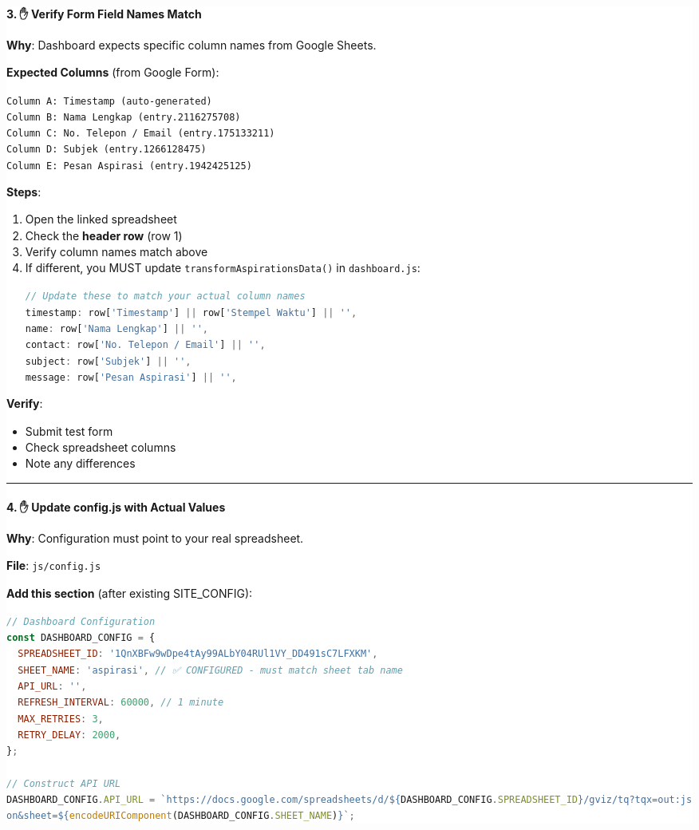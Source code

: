
#### 3. ✋ **Verify Form Field Names Match**

**Why**: Dashboard expects specific column names from Google Sheets.

**Expected Columns** (from Google Form):
```
Column A: Timestamp (auto-generated)
Column B: Nama Lengkap (entry.2116275708)
Column C: No. Telepon / Email (entry.175133211)
Column D: Subjek (entry.1266128475)
Column E: Pesan Aspirasi (entry.1942425125)
```

**Steps**:
1. Open the linked spreadsheet
2. Check the **header row** (row 1)
3. Verify column names match above
4. If different, you MUST update `transformAspirationsData()` in `dashboard.js`:
   ```javascript
   // Update these to match your actual column names
   timestamp: row['Timestamp'] || row['Stempel Waktu'] || '',
   name: row['Nama Lengkap'] || '',
   contact: row['No. Telepon / Email'] || '',
   subject: row['Subjek'] || '',
   message: row['Pesan Aspirasi'] || '',
   ```

**Verify**: 
- Submit test form
- Check spreadsheet columns
- Note any differences

---

#### 4. ✋ **Update config.js with Actual Values**

**Why**: Configuration must point to your real spreadsheet.

**File**: `js/config.js`

**Add this section** (after existing SITE_CONFIG):
```javascript
// Dashboard Configuration
const DASHBOARD_CONFIG = {
  SPREADSHEET_ID: '1QnXBFw9wDpe4tAy99ALbY04RUl1VY_DD491sC7LFXKM',
  SHEET_NAME: 'aspirasi', // ✅ CONFIGURED - must match sheet tab name
  API_URL: '',
  REFRESH_INTERVAL: 60000, // 1 minute
  MAX_RETRIES: 3,
  RETRY_DELAY: 2000,
};

// Construct API URL
DASHBOARD_CONFIG.API_URL = `https://docs.google.com/spreadsheets/d/${DASHBOARD_CONFIG.SPREADSHEET_ID}/gviz/tq?tqx=out:json&sheet=${encodeURIComponent(DASHBOARD_CONFIG.SHEET_NAME)}`;
```
